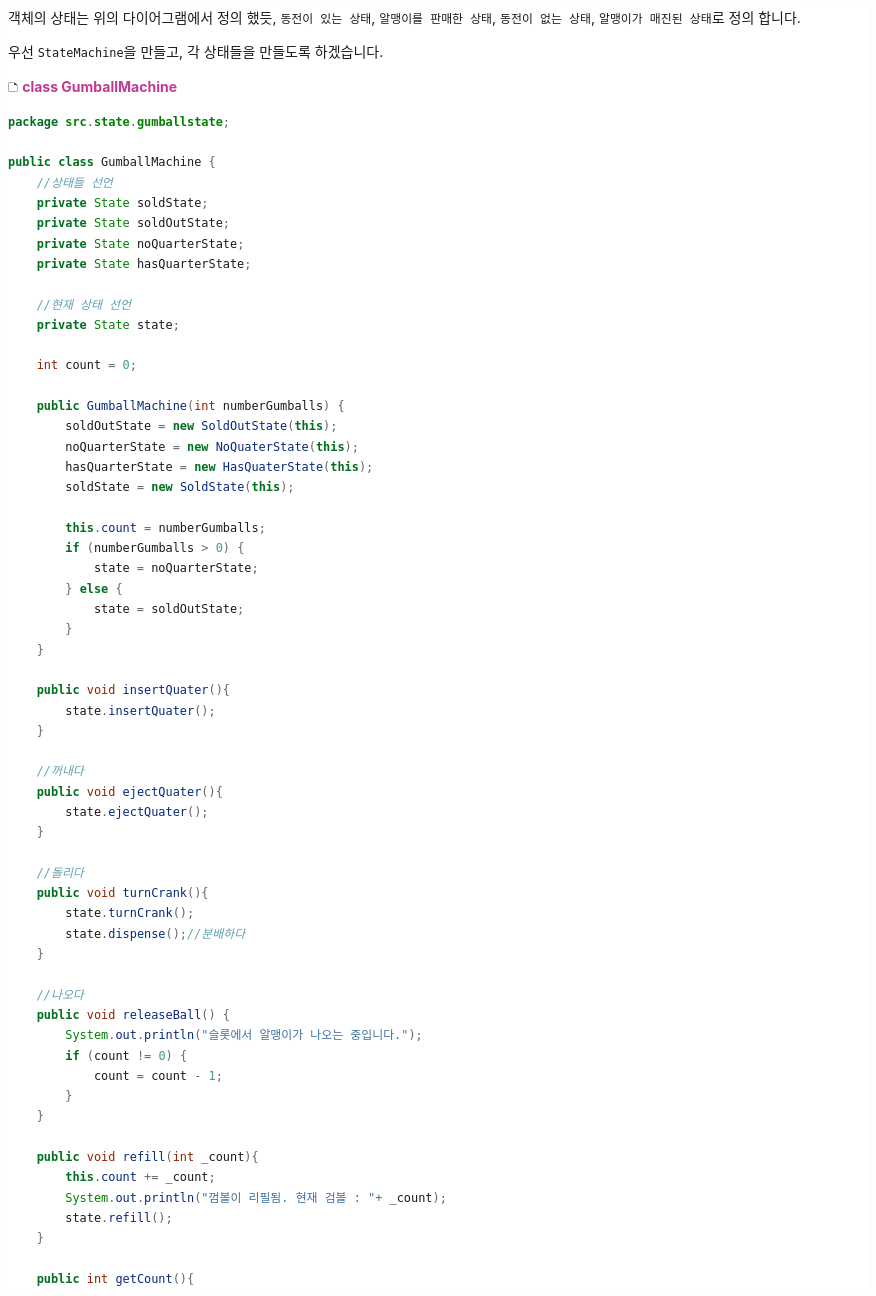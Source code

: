 객체의 상태는 위의 다이어그램에서 정의 했듯, `동전이 있는 상태`, `알맹이를 판매한 상태`, `동전이 없는 상태`, `알맹이가 매진된 상태`로 정의 합니다.


우선 `StateMachine`을 만들고, 각 상태들을 만들도록 하겠습니다.

🗅 **<span style="color: #c03a92">class GumballMachine</span>**

```java
package src.state.gumballstate;  
  
public class GumballMachine {  
	//상태들 선언
    private State soldState;  
    private State soldOutState;  
    private State noQuarterState;  
    private State hasQuarterState;  

	//현재 상태 선언
    private State state;  
  
    int count = 0;  
  
    public GumballMachine(int numberGumballs) {  
        soldOutState = new SoldOutState(this);  
        noQuarterState = new NoQuaterState(this);  
        hasQuarterState = new HasQuaterState(this);  
        soldState = new SoldState(this);  
  
        this.count = numberGumballs;  
        if (numberGumballs > 0) {  
            state = noQuarterState;  
        } else {  
            state = soldOutState;  
        }  
    }  
  
    public void insertQuater(){  
        state.insertQuater();  
    }  
  
    //꺼내다  
    public void ejectQuater(){  
        state.ejectQuater();  
    }  
  
    //돌리다  
    public void turnCrank(){  
        state.turnCrank();  
        state.dispense();//분배하다  
    }  
  
    //나오다  
    public void releaseBall() {  
        System.out.println("슬롯에서 알맹이가 나오는 중입니다.");  
        if (count != 0) {  
            count = count - 1;  
        }  
    }  
  
    public void refill(int _count){  
        this.count += _count;  
        System.out.println("껌볼이 리필됨. 현재 검볼 : "+ _count);  
        state.refill();  
    }  
  
    public int getCount(){  
```